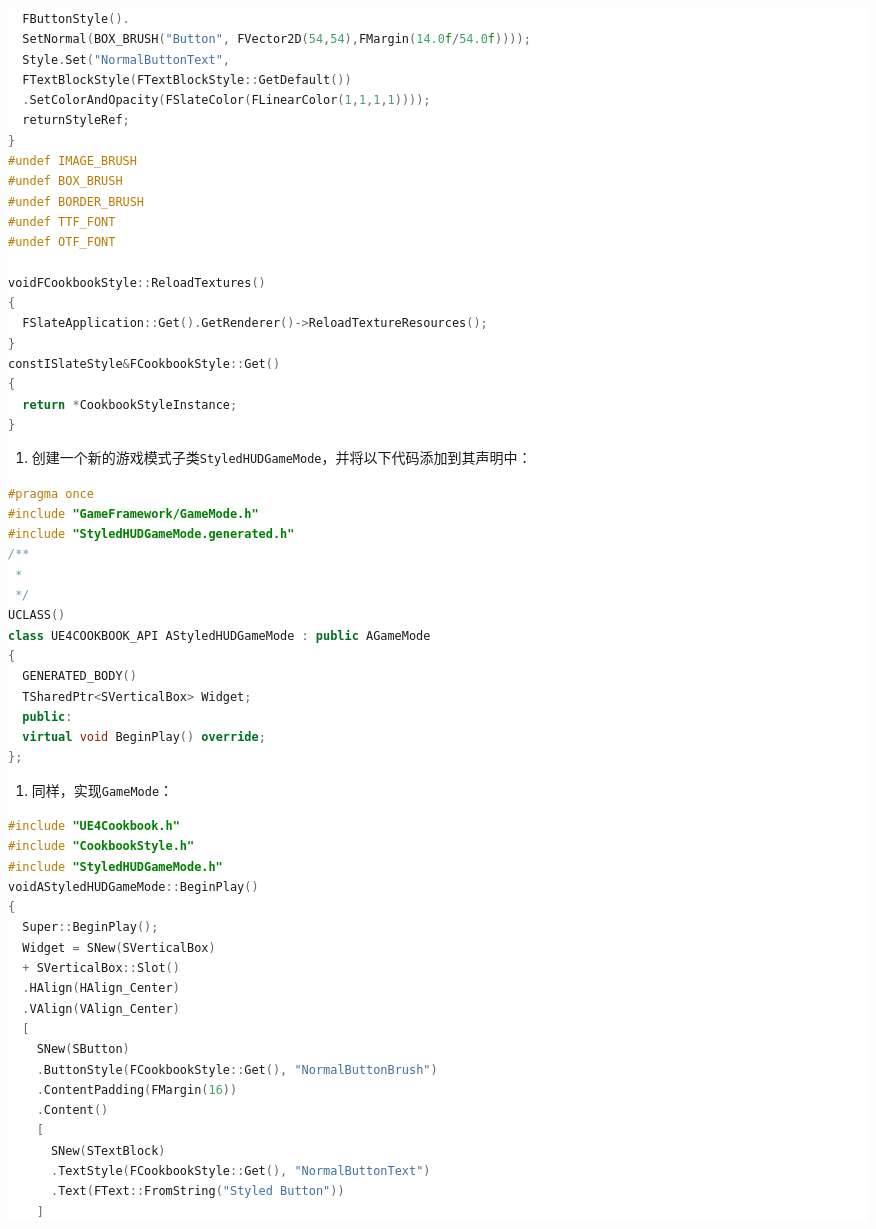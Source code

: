 ```cpp
  FButtonStyle().
  SetNormal(BOX_BRUSH("Button", FVector2D(54,54),FMargin(14.0f/54.0f))));
  Style.Set("NormalButtonText",
  FTextBlockStyle(FTextBlockStyle::GetDefault())
  .SetColorAndOpacity(FSlateColor(FLinearColor(1,1,1,1))));
  returnStyleRef;
}
#undef IMAGE_BRUSH
#undef BOX_BRUSH
#undef BORDER_BRUSH
#undef TTF_FONT
#undef OTF_FONT

voidFCookbookStyle::ReloadTextures()
{
  FSlateApplication::Get().GetRenderer()->ReloadTextureResources();
}
constISlateStyle&FCookbookStyle::Get()
{
  return *CookbookStyleInstance;
}
```

1.  创建一个新的游戏模式子类`StyledHUDGameMode`，并将以下代码添加到其声明中：

```cpp
#pragma once
#include "GameFramework/GameMode.h"
#include "StyledHUDGameMode.generated.h"
/**
 * 
 */
UCLASS()
class UE4COOKBOOK_API AStyledHUDGameMode : public AGameMode
{
  GENERATED_BODY()
  TSharedPtr<SVerticalBox> Widget;
  public:
  virtual void BeginPlay() override;
};
```

1.  同样，实现`GameMode`：

```cpp
#include "UE4Cookbook.h"
#include "CookbookStyle.h"
#include "StyledHUDGameMode.h"
voidAStyledHUDGameMode::BeginPlay()
{
  Super::BeginPlay();
  Widget = SNew(SVerticalBox)
  + SVerticalBox::Slot()
  .HAlign(HAlign_Center)
  .VAlign(VAlign_Center)
  [
    SNew(SButton)
    .ButtonStyle(FCookbookStyle::Get(), "NormalButtonBrush")
    .ContentPadding(FMargin(16))
    .Content()
    [
      SNew(STextBlock)
      .TextStyle(FCookbookStyle::Get(), "NormalButtonText")
      .Text(FText::FromString("Styled Button"))
    ]
```